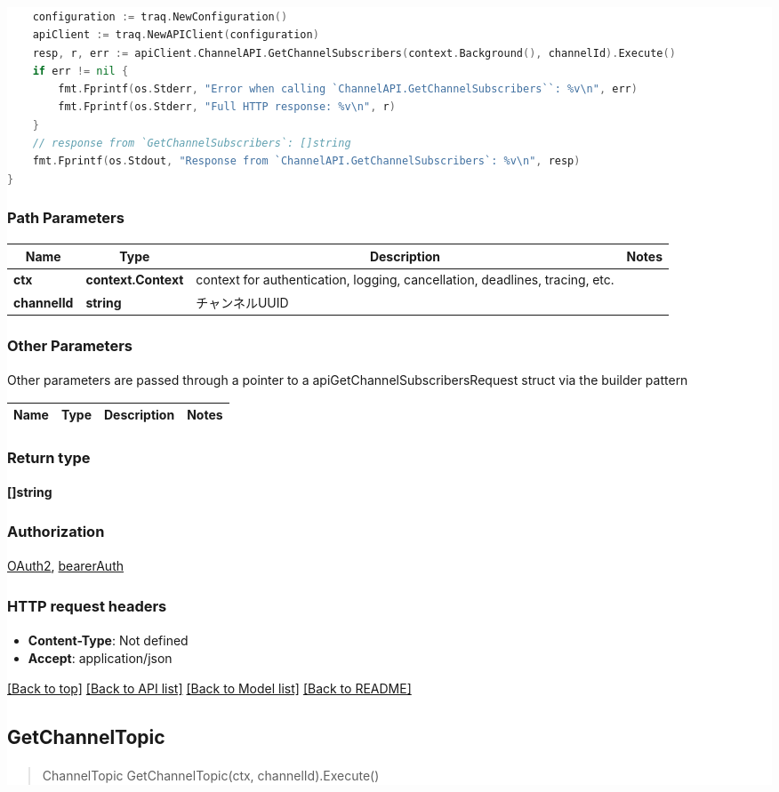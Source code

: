 ```go
	configuration := traq.NewConfiguration()
	apiClient := traq.NewAPIClient(configuration)
	resp, r, err := apiClient.ChannelAPI.GetChannelSubscribers(context.Background(), channelId).Execute()
	if err != nil {
		fmt.Fprintf(os.Stderr, "Error when calling `ChannelAPI.GetChannelSubscribers``: %v\n", err)
		fmt.Fprintf(os.Stderr, "Full HTTP response: %v\n", r)
	}
	// response from `GetChannelSubscribers`: []string
	fmt.Fprintf(os.Stdout, "Response from `ChannelAPI.GetChannelSubscribers`: %v\n", resp)
}
```

### Path Parameters


Name | Type | Description  | Notes
------------- | ------------- | ------------- | -------------
**ctx** | **context.Context** | context for authentication, logging, cancellation, deadlines, tracing, etc.
**channelId** | **string** | チャンネルUUID | 

### Other Parameters

Other parameters are passed through a pointer to a apiGetChannelSubscribersRequest struct via the builder pattern


Name | Type | Description  | Notes
------------- | ------------- | ------------- | -------------


### Return type

**[]string**

### Authorization

[OAuth2](../README.md#OAuth2), [bearerAuth](../README.md#bearerAuth)

### HTTP request headers

- **Content-Type**: Not defined
- **Accept**: application/json

[[Back to top]](#) [[Back to API list]](../README.md#documentation-for-api-endpoints)
[[Back to Model list]](../README.md#documentation-for-models)
[[Back to README]](../README.md)


## GetChannelTopic

> ChannelTopic GetChannelTopic(ctx, channelId).Execute()
